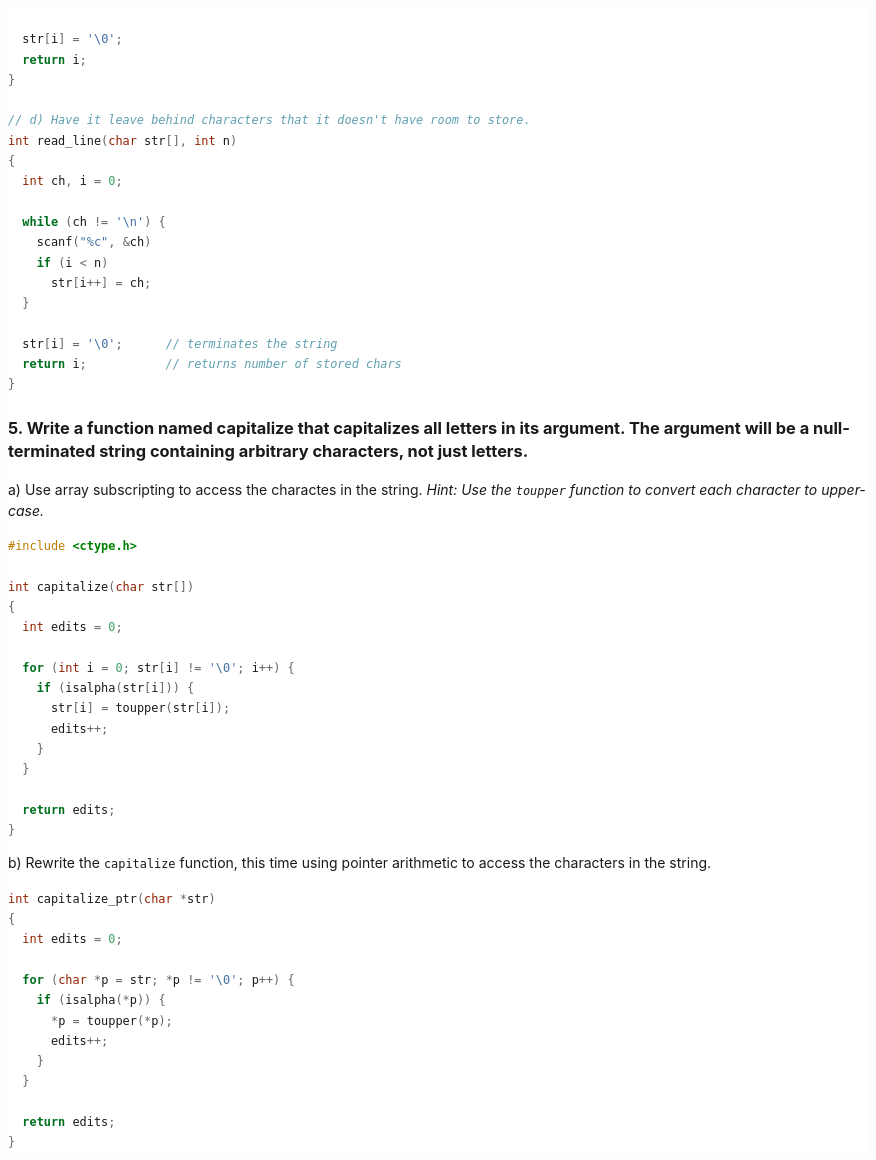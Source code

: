 ```C
  
  str[i] = '\0';
  return i;
}

// d) Have it leave behind characters that it doesn't have room to store.
int read_line(char str[], int n)
{
  int ch, i = 0;

  while (ch != '\n') {
    scanf("%c", &ch)
    if (i < n) 
      str[i++] = ch;
  }

  str[i] = '\0';      // terminates the string
  return i;           // returns number of stored chars
}

```

### 5. Write a function named capitalize that capitalizes all letters in its argument. The argument will be a null-terminated string containing arbitrary characters, not just letters.

a) Use array subscripting to access the charactes in the string. *Hint: Use the `toupper` function to convert each character to upper-case.*

```C
#include <ctype.h>

int capitalize(char str[])
{
  int edits = 0;

  for (int i = 0; str[i] != '\0'; i++) {
    if (isalpha(str[i])) {
      str[i] = toupper(str[i]);
      edits++;
    }
  }

  return edits;
}
```

b) Rewrite the `capitalize` function, this time using pointer arithmetic to access the characters in the string.

```C
int capitalize_ptr(char *str)
{
  int edits = 0;

  for (char *p = str; *p != '\0'; p++) {
    if (isalpha(*p)) {
      *p = toupper(*p);
      edits++;
    }
  }

  return edits;
}
```